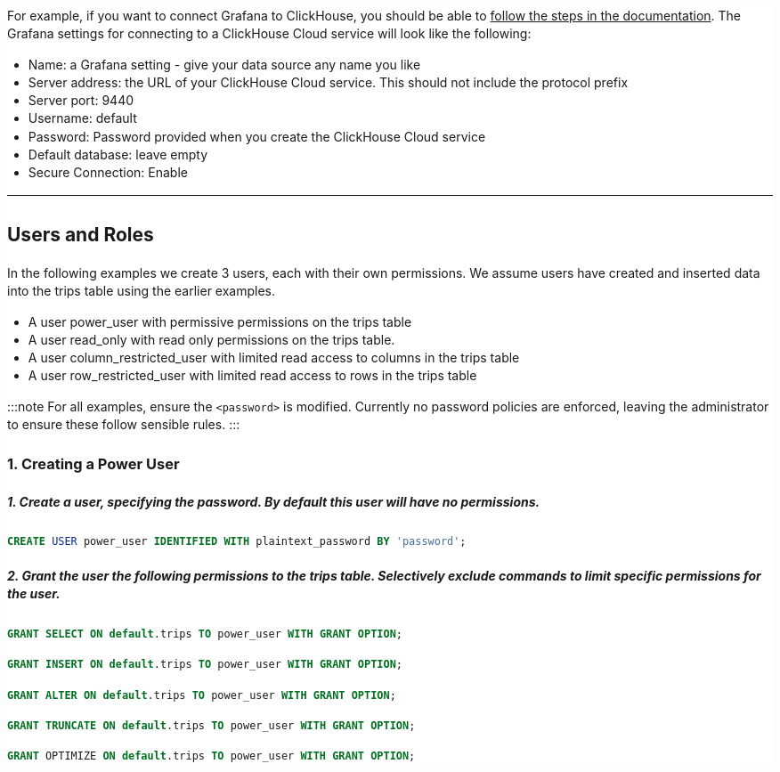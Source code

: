 For example, if you want to connect Grafana to ClickHouse, you should be able to [follow the steps in the documentation](https://clickhouse.com/docs/en/connect-a-ui/grafana-and-clickhouse). The Grafana settings for connecting to a ClickHouse Cloud service will look like the following:

- Name: a Grafana setting - give your data source any name you like
- Server address: the URL of your ClickHouse Cloud service. This should not include the protocol prefix
- Server port: 9440
- Username: default
- Password: Password provided when you create the ClickHouse Cloud service
- Default database: leave empty
- Secure Connection: Enable



* * *

Users and Roles[​](#users-and-roles "Direct link to heading")
-------------------------------------------------------------

In the following examples we create 3 users, each with their own permissions. We assume users have created and inserted data into the trips table using the earlier examples.

*   A user power_user with permissive permissions on the trips table
*   A user read_only with read only permissions on the trips table.
*   A user column_restricted_user with limited read access to columns in the trips table
*   A user row_restricted_user with limited read access to rows in the trips table



:::note
For all examples, ensure the `<password>` is modified. Currently no password policies are enforced, leaving the administrator to ensure these follow sensible rules.
:::


### 1. Creating a Power User[​](#1-creating-a-power-user "Direct link to heading")

##### 1. Create a user, specifying the password. By default this user will have no permissions.

```sql
CREATE USER power_user IDENTIFIED WITH plaintext_password BY 'password';
```


##### 2. Grant the user the following permissions to the trips table. Selectively exclude commands to limit specific permissions for the user.

```sql
GRANT SELECT ON default.trips TO power_user WITH GRANT OPTION;
```
```sql
GRANT INSERT ON default.trips TO power_user WITH GRANT OPTION;
```
```sql
GRANT ALTER ON default.trips TO power_user WITH GRANT OPTION;
```
```sql
GRANT TRUNCATE ON default.trips TO power_user WITH GRANT OPTION;
```
```sql
GRANT OPTIMIZE ON default.trips TO power_user WITH GRANT OPTION;
```
